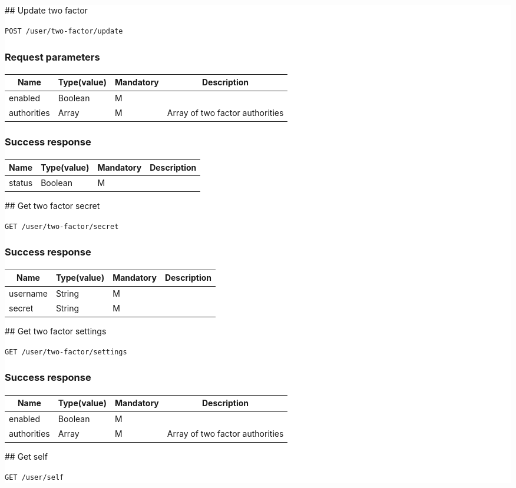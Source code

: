 
<a name="update-two-factor"/>       
## Update two factor        

    POST /user/two-factor/update
  
### Request parameters

Name             | Type(value)                     | Mandatory   | Description
-----------------| --------------------------------|-------------|-----------------------
enabled          | Boolean                         | M           | 
authorities      | Array                           | M           | Array of two factor authorities

### Success response

Name             | Type(value)                     | Mandatory   | Description
-----------------| --------------------------------|-------------|-----------------------
status           | Boolean                         | M           | 

<a name="get-two-factor-secret"/>   
## Get two factor secret    

    GET /user/two-factor/secret

### Success response
  
Name             | Type(value)                     | Mandatory   | Description
-----------------| --------------------------------|-------------|-----------------------
username         | String                          | M           | 
secret           | String                          | M           | 




<a name="get-two-factor-settings"/> 
## Get two factor settings  

    GET /user/two-factor/settings

### Success response

Name             | Type(value)                     | Mandatory   | Description
-----------------| --------------------------------|-------------|-----------------------
enabled          | Boolean                         | M           | 
authorities      | Array                           | M           | Array of two factor authorities



<a name="get-self"/>                
## Get self                 

    GET /user/self
  
